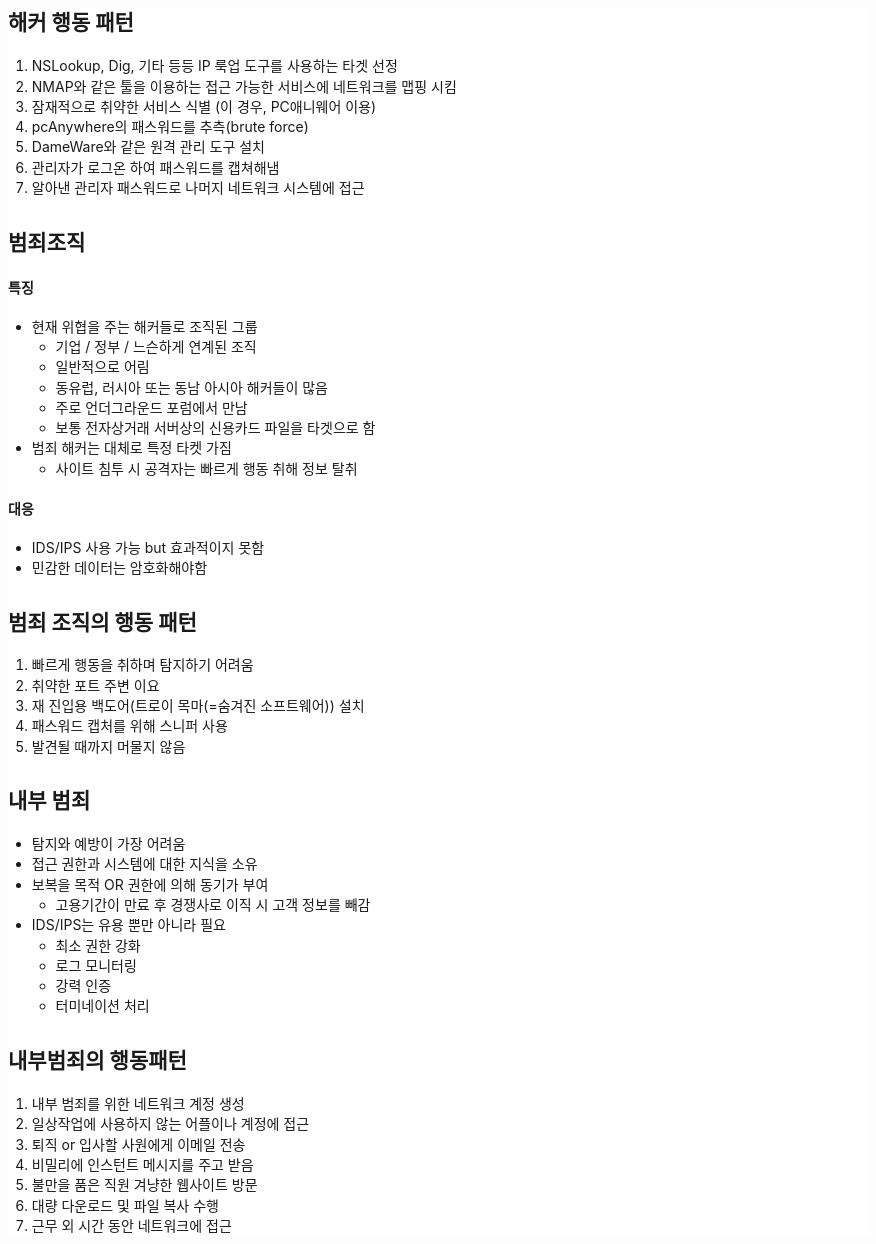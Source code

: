 
## 해커 행동 패턴
1. NSLookup, Dig, 기타 등등 IP 룩업 도구를 사용하는 타겟 선정
2. NMAP와 같은 툴을 이용하는 접근 가능한 서비스에 네트워크를 맵핑 시킴 
3. 잠재적으로 취약한 서비스 식별 (이 경우, PC애니웨어 이용)
4. pcAnywhere의 패스워드를 추측(brute force)
5. DameWare와 같은 원격 관리 도구 설치
6. 관리자가 로그온 하여 패스워드를 캡쳐해냄
7. 알아낸 관리자 패스워드로 나머지 네트워크 시스템에 접근


## 범죄조직
#### 특징
- 현재 위협을 주는 해커들로 조직된 그룹
	- 기업 / 정부 / 느슨하게 연계된 조직
	- 일반적으로 어림
	- 동유럽, 러시아 또는 동남 아시아 해커들이 많음
	- 주로 언더그라운드 포럼에서 만남
	- 보통 전자상거래 서버상의 신용카드 파일을 타겟으로 함
- 범죄 해커는 대체로 특정 타켓 가짐
	- 사이트 침투 시 공격자는 빠르게 행동 취해 정보 탈취
#### 대응
- IDS/IPS 사용 가능 but 효과적이지 못함
- 민감한 데이터는 암호화해야함


## 범죄 조직의 행동 패턴
1. 빠르게 행동을 취하며 탐지하기 어려움
2. 취약한 포트 주변 이요
3. 재 진입용 백도어(트로이 목마(=숨겨진 소프트웨어)) 설치
4. 패스워드 캡처를 위해 스니퍼 사용
5. 발견될 때까지 머물지 않음


## 내부 범죄
- 탐지와 예방이 가장 어려움
- 접근 권한과 시스템에 대한 지식을 소유
- 보복을 목적 OR 권한에 의해 동기가 부여
	- 고용기간이 만료 후 경쟁사로 이직 시 고객 정보를 빼감
- IDS/IPS는 유용 뿐만 아니라 필요
	- 최소 권한 강화
	- 로그 모니터링
	- 강력 인증
	- 터미네이션 처리


## 내부범죄의 행동패턴
1. 내부 범죄를 위한 네트워크 계정 생성
2. 일상작업에 사용하지 않는 어플이나 계정에 접근
3. 퇴직 or 입사할 사원에게 이메일 전송
4. 비밀리에 인스턴트 메시지를 주고 받음
5. 불만을 품은 직원 겨냥한 웹사이트 방문
6. 대량 다운로드 및 파일 복사 수행
7. 근무 외 시간 동안 네트워크에 접근
